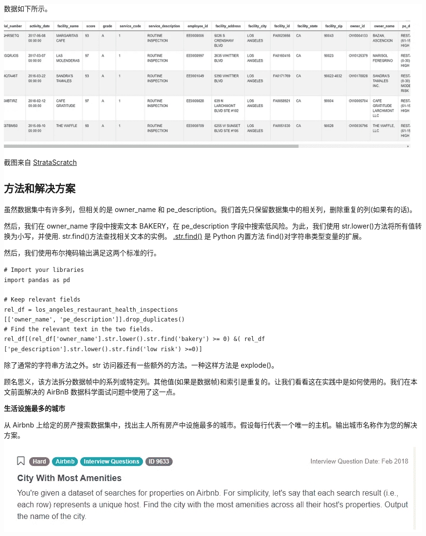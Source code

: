 数据如下所示。

![](img/4f4fa2b49884754288984403db5d5f3e.png)

截图来自 [StrataScratch](https://www.stratascratch.com/?utm_source=blog&utm_medium=click&utm_campaign=medium)

## 方法和解决方案

虽然数据集中有许多列，但相关的是 owner_name 和 pe_description。我们首先只保留数据集中的相关列，删除重复的列(如果有的话)。

然后，我们在 owner_name 字段中搜索文本 BAKERY，在 pe_description 字段中搜索低风险。为此，我们使用 str.lower()方法将所有值转换为小写，并使用. str.find()方法查找相关文本的实例。 [.str.find()](https://pandas.pydata.org/docs/reference/api/pandas.Series.str.find.html) 是 Python 内置方法 find()对字符串类型变量的扩展。

然后，我们使用布尔掩码输出满足这两个标准的行。

```
# Import your libraries
import pandas as pd

# Keep relevant fields
rel_df = los_angeles_restaurant_health_inspections
[['owner_name', 'pe_description']].drop_duplicates()
# Find the relevant text in the two fields. 
rel_df[(rel_df['owner_name'].str.lower().str.find('bakery') >= 0) &( rel_df
['pe_description'].str.lower().str.find('low risk') >=0)]
```

除了通常的字符串方法之外。str 访问器还有一些额外的方法。一种这样方法是 explode()。

顾名思义，该方法拆分数据帧中的系列或特定列。其他值(如果是数据帧)和索引是重复的。让我们看看这在实践中是如何使用的。我们在本文前面解决的 AirBnB 数据科学面试问题中使用了这一点。

**生活设施最多的城市**

从 Airbnb 上给定的房产搜索数据集中，找出主人所有房产中设施最多的城市。假设每行代表一个唯一的主机。输出城市名称作为您的解决方案。

![](img/944030ba18d222922cba325c66a535f3.png)
